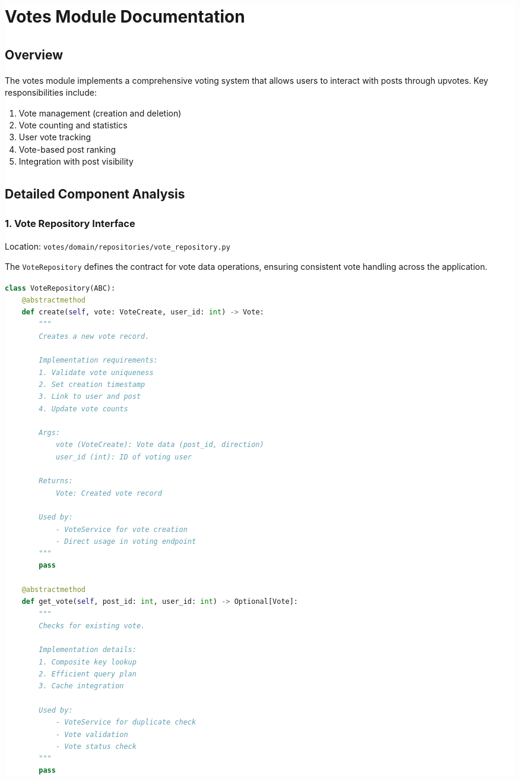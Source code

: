 # Votes Module Documentation

## Overview
The votes module implements a comprehensive voting system that allows users to interact with posts through upvotes. Key responsibilities include:
1. Vote management (creation and deletion)
2. Vote counting and statistics
3. User vote tracking
4. Vote-based post ranking
5. Integration with post visibility

## Detailed Component Analysis

### 1. Vote Repository Interface
Location: `votes/domain/repositories/vote_repository.py`

The `VoteRepository` defines the contract for vote data operations, ensuring consistent vote handling across the application.

```python
class VoteRepository(ABC):
    @abstractmethod
    def create(self, vote: VoteCreate, user_id: int) -> Vote:
        """
        Creates a new vote record.
        
        Implementation requirements:
        1. Validate vote uniqueness
        2. Set creation timestamp
        3. Link to user and post
        4. Update vote counts
        
        Args:
            vote (VoteCreate): Vote data (post_id, direction)
            user_id (int): ID of voting user
            
        Returns:
            Vote: Created vote record
            
        Used by:
            - VoteService for vote creation
            - Direct usage in voting endpoint
        """
        pass
    
    @abstractmethod
    def get_vote(self, post_id: int, user_id: int) -> Optional[Vote]:
        """
        Checks for existing vote.
        
        Implementation details:
        1. Composite key lookup
        2. Efficient query plan
        3. Cache integration
        
        Used by:
            - VoteService for duplicate check
            - Vote validation
            - Vote status check
        """
        pass
```